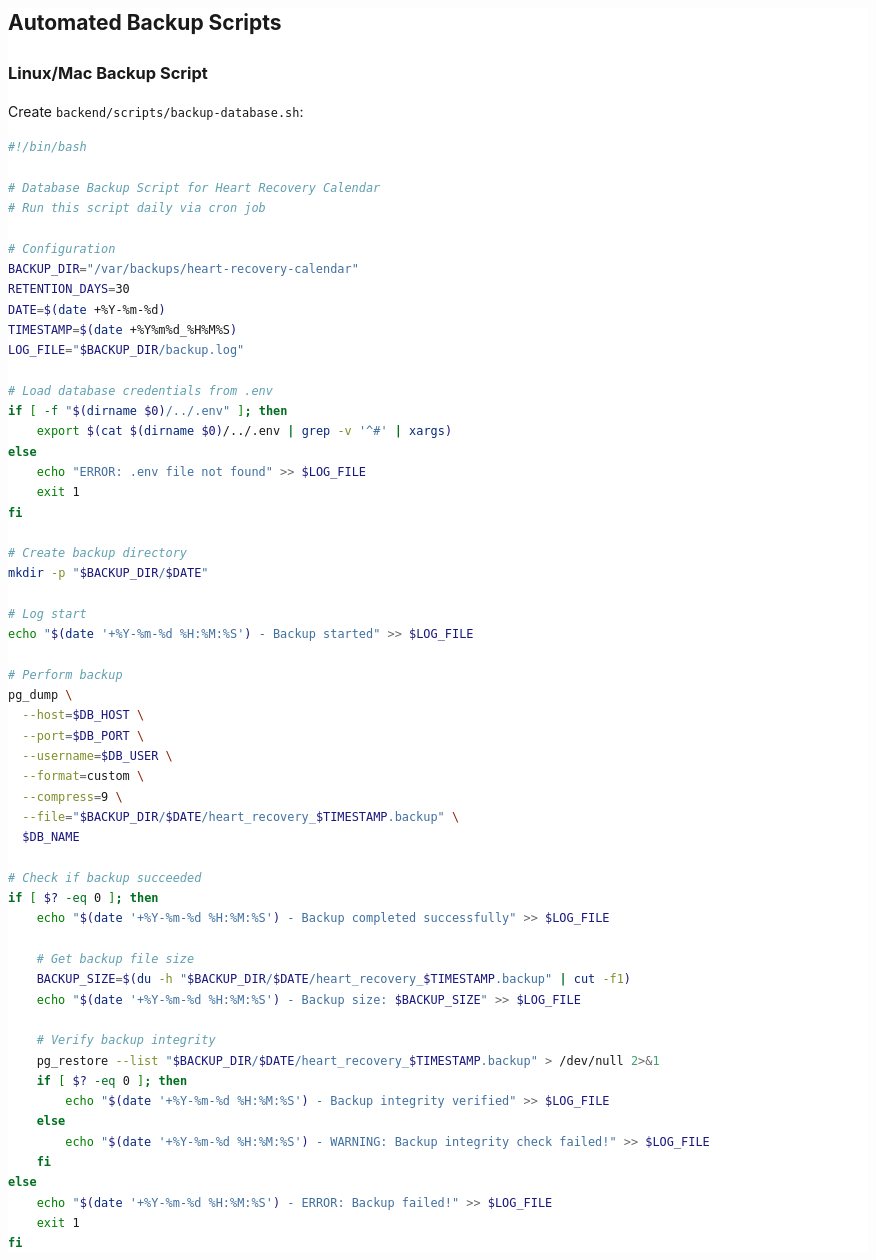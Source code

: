 ## Automated Backup Scripts

### Linux/Mac Backup Script

Create `backend/scripts/backup-database.sh`:

```bash
#!/bin/bash

# Database Backup Script for Heart Recovery Calendar
# Run this script daily via cron job

# Configuration
BACKUP_DIR="/var/backups/heart-recovery-calendar"
RETENTION_DAYS=30
DATE=$(date +%Y-%m-%d)
TIMESTAMP=$(date +%Y%m%d_%H%M%S)
LOG_FILE="$BACKUP_DIR/backup.log"

# Load database credentials from .env
if [ -f "$(dirname $0)/../.env" ]; then
    export $(cat $(dirname $0)/../.env | grep -v '^#' | xargs)
else
    echo "ERROR: .env file not found" >> $LOG_FILE
    exit 1
fi

# Create backup directory
mkdir -p "$BACKUP_DIR/$DATE"

# Log start
echo "$(date '+%Y-%m-%d %H:%M:%S') - Backup started" >> $LOG_FILE

# Perform backup
pg_dump \
  --host=$DB_HOST \
  --port=$DB_PORT \
  --username=$DB_USER \
  --format=custom \
  --compress=9 \
  --file="$BACKUP_DIR/$DATE/heart_recovery_$TIMESTAMP.backup" \
  $DB_NAME

# Check if backup succeeded
if [ $? -eq 0 ]; then
    echo "$(date '+%Y-%m-%d %H:%M:%S') - Backup completed successfully" >> $LOG_FILE

    # Get backup file size
    BACKUP_SIZE=$(du -h "$BACKUP_DIR/$DATE/heart_recovery_$TIMESTAMP.backup" | cut -f1)
    echo "$(date '+%Y-%m-%d %H:%M:%S') - Backup size: $BACKUP_SIZE" >> $LOG_FILE

    # Verify backup integrity
    pg_restore --list "$BACKUP_DIR/$DATE/heart_recovery_$TIMESTAMP.backup" > /dev/null 2>&1
    if [ $? -eq 0 ]; then
        echo "$(date '+%Y-%m-%d %H:%M:%S') - Backup integrity verified" >> $LOG_FILE
    else
        echo "$(date '+%Y-%m-%d %H:%M:%S') - WARNING: Backup integrity check failed!" >> $LOG_FILE
    fi
else
    echo "$(date '+%Y-%m-%d %H:%M:%S') - ERROR: Backup failed!" >> $LOG_FILE
    exit 1
fi

```